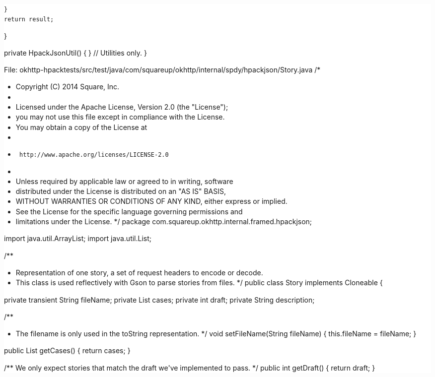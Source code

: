     }
    return result;
  }

  private HpackJsonUtil() { } // Utilities only.
}


File: okhttp-hpacktests/src/test/java/com/squareup/okhttp/internal/spdy/hpackjson/Story.java
/*
 * Copyright (C) 2014 Square, Inc.
 *
 * Licensed under the Apache License, Version 2.0 (the "License");
 * you may not use this file except in compliance with the License.
 * You may obtain a copy of the License at
 *
 *      http://www.apache.org/licenses/LICENSE-2.0
 *
 * Unless required by applicable law or agreed to in writing, software
 * distributed under the License is distributed on an "AS IS" BASIS,
 * WITHOUT WARRANTIES OR CONDITIONS OF ANY KIND, either express or implied.
 * See the License for the specific language governing permissions and
 * limitations under the License.
 */
package com.squareup.okhttp.internal.framed.hpackjson;

import java.util.ArrayList;
import java.util.List;

/**
 * Representation of one story, a set of request headers to encode or decode.
 * This class is used reflectively with Gson to parse stories from files.
 */
public class Story implements Cloneable {

  private transient String fileName;
  private List<Case> cases;
  private int draft;
  private String description;

  /**
   * The filename is only used in the toString representation.
   */
  void setFileName(String fileName) {
    this.fileName = fileName;
  }

  public List<Case> getCases() {
    return cases;
  }

  /** We only expect stories that match the draft we've implemented to pass. */
  public int getDraft() {
    return draft;
  }
